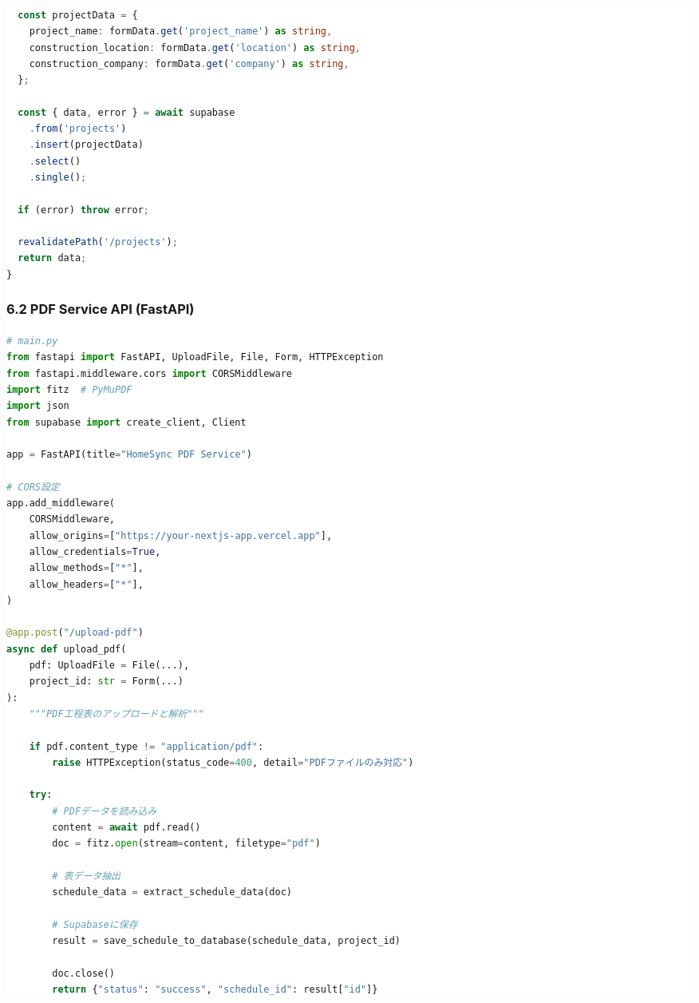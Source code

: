 ```typescript
  const projectData = {
    project_name: formData.get('project_name') as string,
    construction_location: formData.get('location') as string,
    construction_company: formData.get('company') as string,
  };

  const { data, error } = await supabase
    .from('projects')
    .insert(projectData)
    .select()
    .single();

  if (error) throw error;

  revalidatePath('/projects');
  return data;
}
```

### 6.2 PDF Service API (FastAPI)

```python
# main.py
from fastapi import FastAPI, UploadFile, File, Form, HTTPException
from fastapi.middleware.cors import CORSMiddleware
import fitz  # PyMuPDF
import json
from supabase import create_client, Client

app = FastAPI(title="HomeSync PDF Service")

# CORS設定
app.add_middleware(
    CORSMiddleware,
    allow_origins=["https://your-nextjs-app.vercel.app"],
    allow_credentials=True,
    allow_methods=["*"],
    allow_headers=["*"],
)

@app.post("/upload-pdf")
async def upload_pdf(
    pdf: UploadFile = File(...),
    project_id: str = Form(...)
):
    """PDF工程表のアップロードと解析"""

    if pdf.content_type != "application/pdf":
        raise HTTPException(status_code=400, detail="PDFファイルのみ対応")

    try:
        # PDFデータを読み込み
        content = await pdf.read()
        doc = fitz.open(stream=content, filetype="pdf")

        # 表データ抽出
        schedule_data = extract_schedule_data(doc)

        # Supabaseに保存
        result = save_schedule_to_database(schedule_data, project_id)

        doc.close()
        return {"status": "success", "schedule_id": result["id"]}
```
